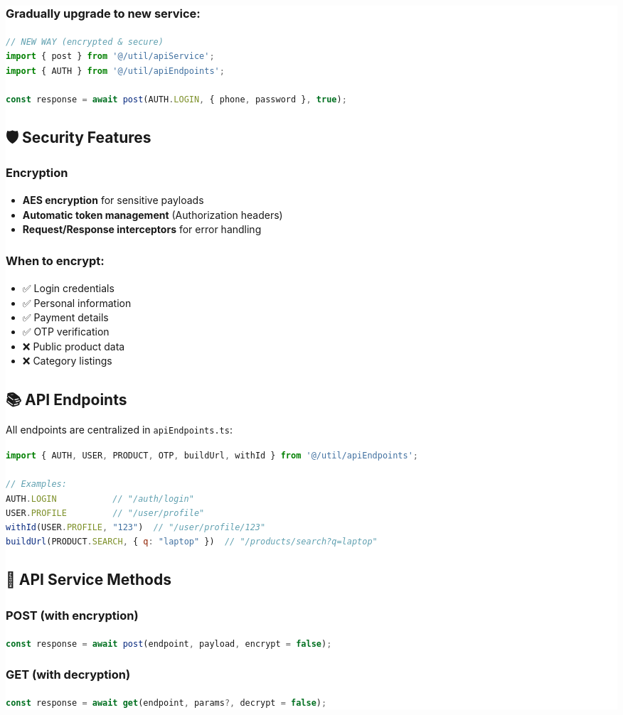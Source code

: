 ### Gradually upgrade to new service:

```javascript
// NEW WAY (encrypted & secure)
import { post } from '@/util/apiService';
import { AUTH } from '@/util/apiEndpoints';

const response = await post(AUTH.LOGIN, { phone, password }, true);
```

## 🛡️ Security Features

### Encryption
- **AES encryption** for sensitive payloads
- **Automatic token management** (Authorization headers)
- **Request/Response interceptors** for error handling

### When to encrypt:
- ✅ Login credentials
- ✅ Personal information
- ✅ Payment details
- ✅ OTP verification
- ❌ Public product data
- ❌ Category listings

## 📚 API Endpoints

All endpoints are centralized in `apiEndpoints.ts`:

```javascript
import { AUTH, USER, PRODUCT, OTP, buildUrl, withId } from '@/util/apiEndpoints';

// Examples:
AUTH.LOGIN           // "/auth/login"
USER.PROFILE         // "/user/profile"
withId(USER.PROFILE, "123")  // "/user/profile/123"
buildUrl(PRODUCT.SEARCH, { q: "laptop" })  // "/products/search?q=laptop"
```

## 🔧 API Service Methods

### POST (with encryption)
```javascript
const response = await post(endpoint, payload, encrypt = false);
```

### GET (with decryption)
```javascript
const response = await get(endpoint, params?, decrypt = false);
```
